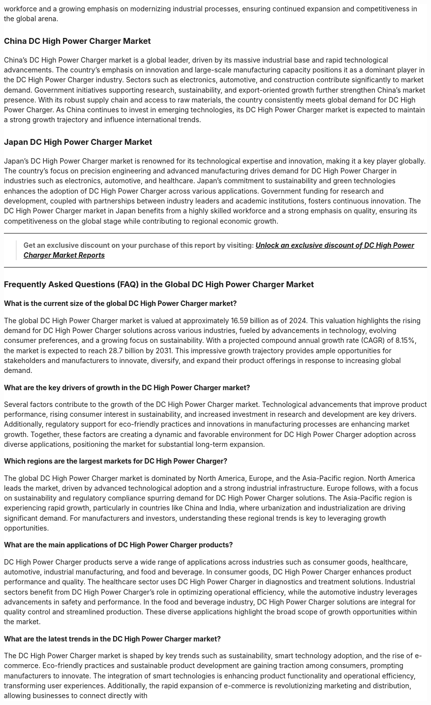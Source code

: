 workforce and a growing emphasis on modernizing industrial processes, ensuring continued expansion and competitiveness in the global arena.</p><h3>China DC High Power Charger Market</h3><p>China&rsquo;s DC High Power Charger market is a global leader, driven by its massive industrial base and rapid technological advancements. The country&rsquo;s emphasis on innovation and large-scale manufacturing capacity positions it as a dominant player in the DC High Power Charger industry. Sectors such as electronics, automotive, and construction contribute significantly to market demand. Government initiatives supporting research, sustainability, and export-oriented growth further strengthen China&rsquo;s market presence. With its robust supply chain and access to raw materials, the country consistently meets global demand for DC High Power Charger. As China continues to invest in emerging technologies, its DC High Power Charger market is expected to maintain a strong growth trajectory and influence international trends.</p><h3>Japan DC High Power Charger Market</h3><p>Japan&rsquo;s DC High Power Charger market is renowned for its technological expertise and innovation, making it a key player globally. The country&rsquo;s focus on precision engineering and advanced manufacturing drives demand for DC High Power Charger in industries such as electronics, automotive, and healthcare. Japan&rsquo;s commitment to sustainability and green technologies enhances the adoption of DC High Power Charger across various applications. Government funding for research and development, coupled with partnerships between industry leaders and academic institutions, fosters continuous innovation. The DC High Power Charger market in Japan benefits from a highly skilled workforce and a strong emphasis on quality, ensuring its competitiveness on the global stage while contributing to regional economic growth.</p><hr /><blockquote><p><strong>Get an exclusive discount on your purchase of this report by visiting: <em><a href="://marketresearchpulse.com/ask-for-discount/123409?utm_source=Github&amp;utm_medium=029">Unlock an exclusive discount of DC High Power Charger Market Reports</a></em>&nbsp;</strong></p></blockquote><hr /><h3>Frequently Asked Questions (FAQ) in the Global DC High Power Charger Market</h3><p><strong>What is the current size of the global DC High Power Charger market?</strong></p><p>The global DC High Power Charger market is valued at approximately 16.59 billion as of 2024. This valuation highlights the rising demand for DC High Power Charger solutions across various industries, fueled by advancements in technology, evolving consumer preferences, and a growing focus on sustainability. With a projected compound annual growth rate (CAGR) of 8.15%, the market is expected to reach 28.7 billion by 2031. This impressive growth trajectory provides ample opportunities for stakeholders and manufacturers to innovate, diversify, and expand their product offerings in response to increasing global demand.</p><p><strong>What are the key drivers of growth in the DC High Power Charger market?</strong></p><p>Several factors contribute to the growth of the DC High Power Charger market. Technological advancements that improve product performance, rising consumer interest in sustainability, and increased investment in research and development are key drivers. Additionally, regulatory support for eco-friendly practices and innovations in manufacturing processes are enhancing market growth. Together, these factors are creating a dynamic and favorable environment for DC High Power Charger adoption across diverse applications, positioning the market for substantial long-term expansion.</p><p><strong>Which regions are the largest markets for DC High Power Charger?</strong></p><p>The global DC High Power Charger market is dominated by North America, Europe, and the Asia-Pacific region. North America leads the market, driven by advanced technological adoption and a strong industrial infrastructure. Europe follows, with a focus on sustainability and regulatory compliance spurring demand for DC High Power Charger solutions. The Asia-Pacific region is experiencing rapid growth, particularly in countries like China and India, where urbanization and industrialization are driving significant demand. For manufacturers and investors, understanding these regional trends is key to leveraging growth opportunities.</p><p><strong>What are the main applications of DC High Power Charger products?</strong></p><p>DC High Power Charger products serve a wide range of applications across industries such as consumer goods, healthcare, automotive, industrial manufacturing, and food and beverage. In consumer goods, DC High Power Charger enhances product performance and quality. The healthcare sector uses DC High Power Charger in diagnostics and treatment solutions. Industrial sectors benefit from DC High Power Charger&rsquo;s role in optimizing operational efficiency, while the automotive industry leverages advancements in safety and performance. In the food and beverage industry, DC High Power Charger solutions are integral for quality control and streamlined production. These diverse applications highlight the broad scope of growth opportunities within the market.</p><p><strong>What are the latest trends in the DC High Power Charger market?</strong></p><p>The DC High Power Charger market is shaped by key trends such as sustainability, smart technology adoption, and the rise of e-commerce. Eco-friendly practices and sustainable product development are gaining traction among consumers, prompting manufacturers to innovate. The integration of smart technologies is enhancing product functionality and operational efficiency, transforming user experiences. Additionally, the rapid expansion of e-commerce is revolutionizing marketing and distribution, allowing businesses to connect directly with